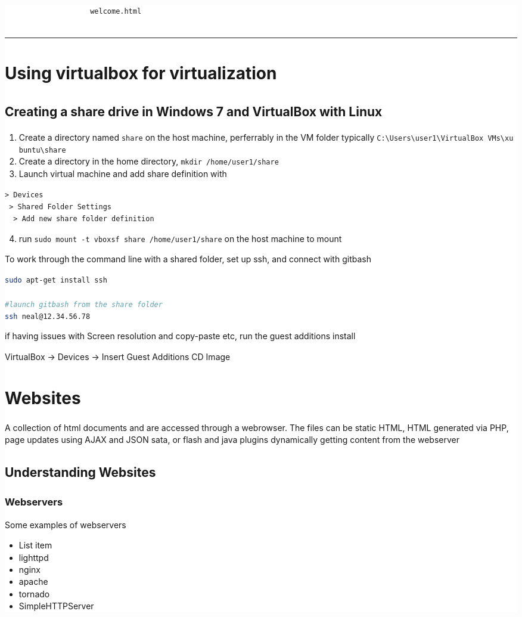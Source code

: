 ```
                    welcome.html


```



- - - -
# Using virtualbox for virtualization

## Creating a share drive in Windows 7 and VirtualBox with Linux

1. Create a directory named ```share``` on the host machine, perferrably in the VM folder typically ```C:\Users\user1\VirtualBox VMs\xubuntu\share```
2. Create a directory in the home directory, ```mkdir /home/user1/share```
3. Launch virtual machine and add share definition with
```
> Devices
 > Shared Folder Settings
  > Add new share folder definition
```
4. run ```sudo mount -t vboxsf share /home/user1/share``` on the host machine to mount


To work through the command line with a shared folder, set up ssh, and connect with gitbash

```bash
sudo apt-get install ssh

#launch gitbash from the share folder
ssh neal@12.34.56.78
```

if having issues with Screen resolution and copy-paste etc, run the guest additions install

VirtualBox -> Devices -> Insert Guest Additions CD Image


# Websites
A collection of html documents and are accessed through a webrowser. The files can be static HTML, HTML generated via PHP, page updates using AJAX and JSON sata, or flash and java plugins dynamically getting content from the webserver

## Understanding Websites
### Webservers
Some examples of webservers

 - List item
 - lighttpd
 - nginx
 - apache
 - tornado
 - SimpleHTTPServer
